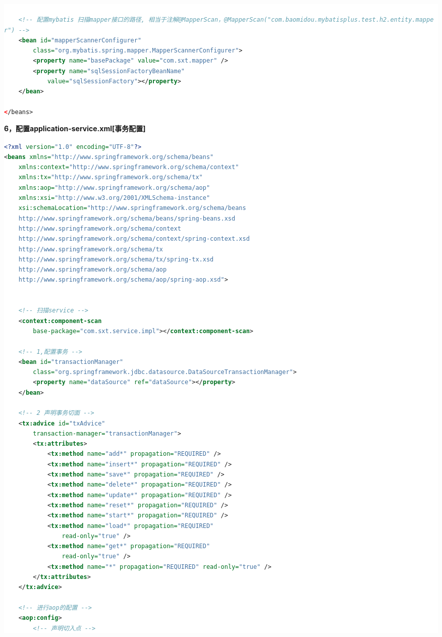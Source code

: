 ```xml

    <!-- 配置mybatis 扫描mapper接口的路径, 相当于注解@MapperScan，@MapperScan("com.baomidou.mybatisplus.test.h2.entity.mapper") -->
    <bean id="mapperScannerConfigurer"
        class="org.mybatis.spring.mapper.MapperScannerConfigurer">
        <property name="basePackage" value="com.sxt.mapper" />
        <property name="sqlSessionFactoryBeanName"
            value="sqlSessionFactory"></property>
    </bean>

</beans>
```

**6，配置application-service.xml\[事务配置\]**  

```xml
<?xml version="1.0" encoding="UTF-8"?>
<beans xmlns="http://www.springframework.org/schema/beans"
    xmlns:context="http://www.springframework.org/schema/context"
    xmlns:tx="http://www.springframework.org/schema/tx"
    xmlns:aop="http://www.springframework.org/schema/aop"
    xmlns:xsi="http://www.w3.org/2001/XMLSchema-instance"
    xsi:schemaLocation="http://www.springframework.org/schema/beans 
    http://www.springframework.org/schema/beans/spring-beans.xsd
    http://www.springframework.org/schema/context
    http://www.springframework.org/schema/context/spring-context.xsd
    http://www.springframework.org/schema/tx
    http://www.springframework.org/schema/tx/spring-tx.xsd
    http://www.springframework.org/schema/aop
    http://www.springframework.org/schema/aop/spring-aop.xsd">


    <!-- 扫描service -->
    <context:component-scan
        base-package="com.sxt.service.impl"></context:component-scan>

    <!-- 1,配置事务 -->
    <bean id="transactionManager"
        class="org.springframework.jdbc.datasource.DataSourceTransactionManager">
        <property name="dataSource" ref="dataSource"></property>
    </bean>

    <!-- 2 声明事务切面 -->
    <tx:advice id="txAdvice"
        transaction-manager="transactionManager">
        <tx:attributes>
            <tx:method name="add*" propagation="REQUIRED" />
            <tx:method name="insert*" propagation="REQUIRED" />
            <tx:method name="save*" propagation="REQUIRED" />
            <tx:method name="delete*" propagation="REQUIRED" />
            <tx:method name="update*" propagation="REQUIRED" />
            <tx:method name="reset*" propagation="REQUIRED" />
            <tx:method name="start*" propagation="REQUIRED" />
            <tx:method name="load*" propagation="REQUIRED"
                read-only="true" />
            <tx:method name="get*" propagation="REQUIRED"
                read-only="true" />
            <tx:method name="*" propagation="REQUIRED" read-only="true" />
        </tx:attributes>
    </tx:advice>

    <!-- 进行aop的配置 -->
    <aop:config>
        <!-- 声明切入点 -->
```